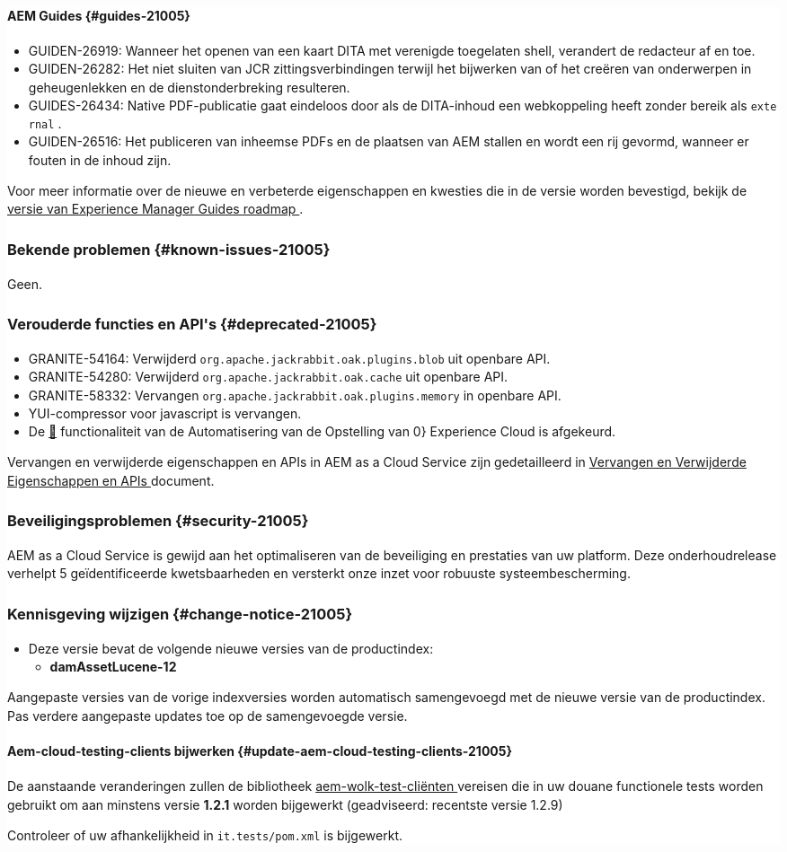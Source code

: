#### AEM Guides {#guides-21005}

* GUIDEN-26919: Wanneer het openen van een kaart DITA met verenigde toegelaten shell, verandert de redacteur af en toe.
* GUIDEN-26282: Het niet sluiten van JCR zittingsverbindingen terwijl het bijwerken van of het creëren van onderwerpen in geheugenlekken en de dienstonderbreking resulteren.
* GUIDES-26434: Native PDF-publicatie gaat eindeloos door als de DITA-inhoud een webkoppeling heeft zonder bereik als `external` .
* GUIDEN-26516: Het publiceren van inheemse PDFs en de plaatsen van AEM stallen en wordt een rij gevormd, wanneer er fouten in de inhoud zijn.

Voor meer informatie over de nieuwe en verbeterde eigenschappen en kwesties die in de versie worden bevestigd, bekijk de [ versie van Experience Manager Guides roadmap ](https://experienceleague.adobe.com/en/docs/experience-manager-guides/using/release-info/aem-guides-releases-roadmap).

### Bekende problemen {#known-issues-21005}

Geen.

### Verouderde functies en API&#39;s {#deprecated-21005}

* GRANITE-54164: Verwijderd `org.apache.jackrabbit.oak.plugins.blob` uit openbare API.
* GRANITE-54280: Verwijderd `org.apache.jackrabbit.oak.cache` uit openbare API.
* GRANITE-58332: Vervangen `org.apache.jackrabbit.oak.plugins.memory` in openbare API.
* YUI-compressor voor javascript is vervangen.
* De [&#128279;](/help/sites-cloud/integrating/adobe-analytics-exc-setup-automation.md) functionaliteit van de Automatisering van de Opstelling van 0&rbrace; Experience Cloud is afgekeurd.

Vervangen en verwijderde eigenschappen en APIs in AEM as a Cloud Service zijn gedetailleerd in [ Vervangen en Verwijderde Eigenschappen en APIs ](/help/release-notes/deprecated-removed-features.md) document.

### Beveiligingsproblemen {#security-21005}

AEM as a Cloud Service is gewijd aan het optimaliseren van de beveiliging en prestaties van uw platform. Deze onderhoudrelease verhelpt 5 geïdentificeerde kwetsbaarheden en versterkt onze inzet voor robuuste systeembescherming.

### Kennisgeving wijzigen {#change-notice-21005}

* Deze versie bevat de volgende nieuwe versies van de productindex:
   * **damAssetLucene-12**

Aangepaste versies van de vorige indexversies worden automatisch samengevoegd met de nieuwe versie van de productindex. Pas verdere aangepaste updates toe op de samengevoegde versie.

#### Aem-cloud-testing-clients bijwerken {#update-aem-cloud-testing-clients-21005}

De aanstaande veranderingen zullen de bibliotheek [ aem-wolk-test-cliënten ](https://github.com/adobe/aem-testing-clients) vereisen die in uw douane functionele tests worden gebruikt om aan minstens versie **1.2.1** worden bijgewerkt (geadviseerd: recentste versie 1.2.9)

Controleer of uw afhankelijkheid in `it.tests/pom.xml` is bijgewerkt.
